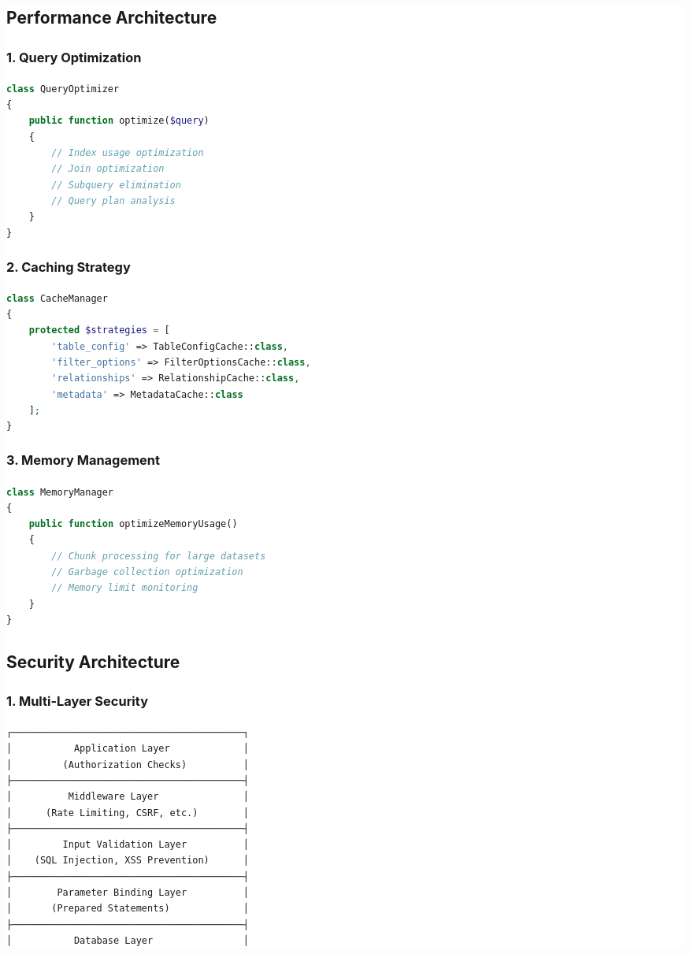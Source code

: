 ## Performance Architecture

### 1. Query Optimization

```php
class QueryOptimizer
{
    public function optimize($query)
    {
        // Index usage optimization
        // Join optimization
        // Subquery elimination
        // Query plan analysis
    }
}
```

### 2. Caching Strategy

```php
class CacheManager
{
    protected $strategies = [
        'table_config' => TableConfigCache::class,
        'filter_options' => FilterOptionsCache::class,
        'relationships' => RelationshipCache::class,
        'metadata' => MetadataCache::class
    ];
}
```

### 3. Memory Management

```php
class MemoryManager
{
    public function optimizeMemoryUsage()
    {
        // Chunk processing for large datasets
        // Garbage collection optimization
        // Memory limit monitoring
    }
}
```

## Security Architecture

### 1. Multi-Layer Security

```
┌─────────────────────────────────────────┐
│           Application Layer             │
│         (Authorization Checks)          │
├─────────────────────────────────────────┤
│          Middleware Layer               │
│      (Rate Limiting, CSRF, etc.)        │
├─────────────────────────────────────────┤
│         Input Validation Layer          │
│    (SQL Injection, XSS Prevention)      │
├─────────────────────────────────────────┤
│        Parameter Binding Layer          │
│       (Prepared Statements)             │
├─────────────────────────────────────────┤
│           Database Layer                │
```